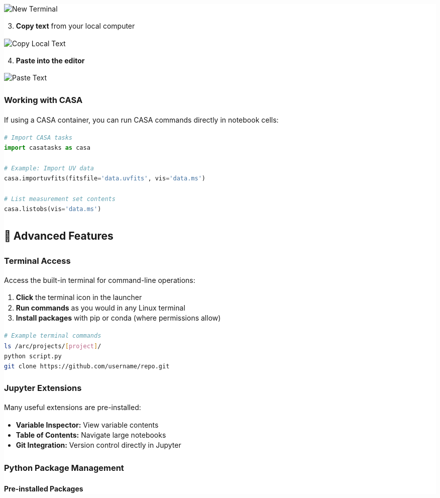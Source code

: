 ![New Terminal](images/transfer_file/5_new_terminal.png)

3. **Copy text** from your local computer

![Copy Local Text](images/transfer_file/6_copy_local_text.png)

4. **Paste into the editor**

![Paste Text](images/transfer_file/7_paste_text.png)

### Working with CASA

If using a CASA container, you can run CASA commands directly in notebook cells:

```python
# Import CASA tasks
import casatasks as casa

# Example: Import UV data
casa.importuvfits(fitsfile='data.uvfits', vis='data.ms')

# List measurement set contents
casa.listobs(vis='data.ms')
```

## 🔧 Advanced Features

### Terminal Access

Access the built-in terminal for command-line operations:

1. **Click** the terminal icon in the launcher
2. **Run commands** as you would in any Linux terminal
3. **Install packages** with pip or conda (where permissions allow)

```bash
# Example terminal commands
ls /arc/projects/[project]/
python script.py
git clone https://github.com/username/repo.git
```

### Jupyter Extensions

Many useful extensions are pre-installed:

- **Variable Inspector:** View variable contents
- **Table of Contents:** Navigate large notebooks
- **Git Integration:** Version control directly in Jupyter

### Python Package Management

#### Pre-installed Packages

